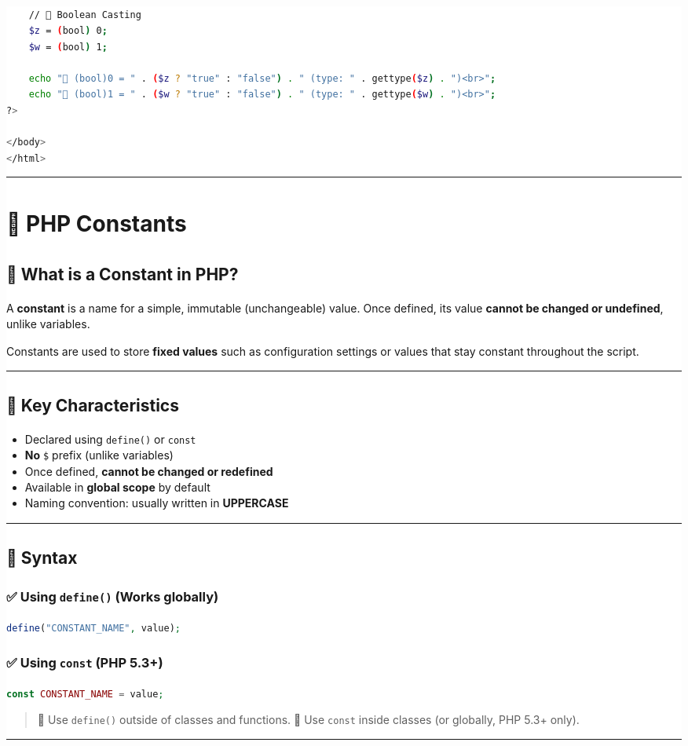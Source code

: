 ```bash
    // 🔹 Boolean Casting
    $z = (bool) 0;
    $w = (bool) 1;

    echo "🔸 (bool)0 = " . ($z ? "true" : "false") . " (type: " . gettype($z) . ")<br>";
    echo "🔸 (bool)1 = " . ($w ? "true" : "false") . " (type: " . gettype($w) . ")<br>";
?>

</body>
</html>
```

---

# 📘 PHP Constants

## 🔹 What is a Constant in PHP?

A **constant** is a name for a simple, immutable (unchangeable) value.
Once defined, its value **cannot be changed or undefined**, unlike variables.

Constants are used to store **fixed values** such as configuration settings or values that stay constant throughout the script.

---

## 🔑 Key Characteristics

* Declared using `define()` or `const`
* **No** `$` prefix (unlike variables)
* Once defined, **cannot be changed or redefined**
* Available in **global scope** by default
* Naming convention: usually written in **UPPERCASE**

---

## 🧾 Syntax

### ✅ Using `define()` (Works globally)

```php
define("CONSTANT_NAME", value);
```

### ✅ Using `const` (PHP 5.3+)

```php
const CONSTANT_NAME = value;
```

> 🔸 Use `define()` outside of classes and functions.
> 🔸 Use `const` inside classes (or globally, PHP 5.3+ only).

---